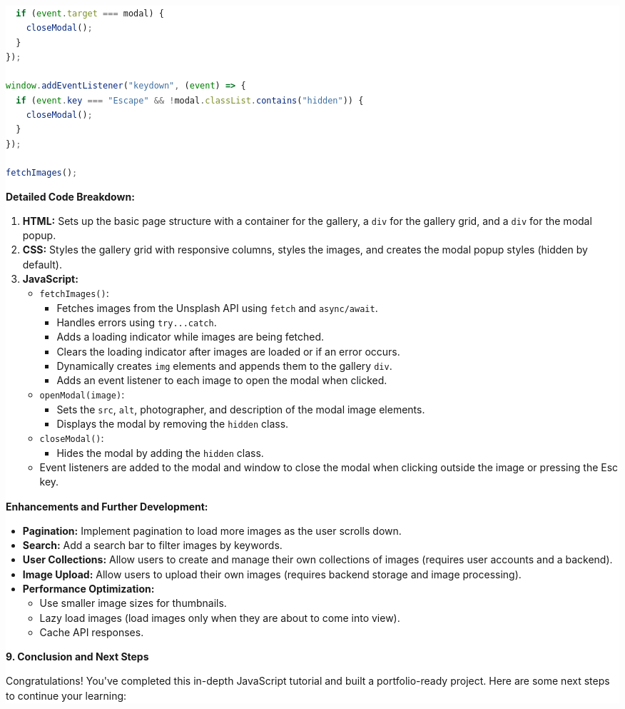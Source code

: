 ```javascript
  if (event.target === modal) {
    closeModal();
  }
});

window.addEventListener("keydown", (event) => {
  if (event.key === "Escape" && !modal.classList.contains("hidden")) {
    closeModal();
  }
});

fetchImages();
```

**Detailed Code Breakdown:**

1. **HTML:** Sets up the basic page structure with a container for the gallery, a `div` for the gallery grid, and a `div` for the modal popup.
2. **CSS:** Styles the gallery grid with responsive columns, styles the images, and creates the modal popup styles (hidden by default).
3. **JavaScript:**
    *   `fetchImages()`:
        *   Fetches images from the Unsplash API using `fetch` and `async/await`.
        *   Handles errors using `try...catch`.
        *   Adds a loading indicator while images are being fetched.
        *   Clears the loading indicator after images are loaded or if an error occurs.
        *   Dynamically creates `img` elements and appends them to the gallery `div`.
        *   Adds an event listener to each image to open the modal when clicked.
    *   `openModal(image)`:
        *   Sets the `src`, `alt`, photographer, and description of the modal image elements.
        *   Displays the modal by removing the `hidden` class.
    *   `closeModal()`:
        *   Hides the modal by adding the `hidden` class.
    *   Event listeners are added to the modal and window to close the modal when clicking outside the image or pressing the Esc key.

**Enhancements and Further Development:**

*   **Pagination:** Implement pagination to load more images as the user scrolls down.
*   **Search:** Add a search bar to filter images by keywords.
*   **User Collections:** Allow users to create and manage their own collections of images (requires user accounts and a backend).
*   **Image Upload:** Allow users to upload their own images (requires backend storage and image processing).
*   **Performance Optimization:**
    *   Use smaller image sizes for thumbnails.
    *   Lazy load images (load images only when they are about to come into view).
    *   Cache API responses.

**9. Conclusion and Next Steps**

Congratulations! You've completed this in-depth JavaScript tutorial and built a portfolio-ready project. Here are some next steps to continue your learning:
